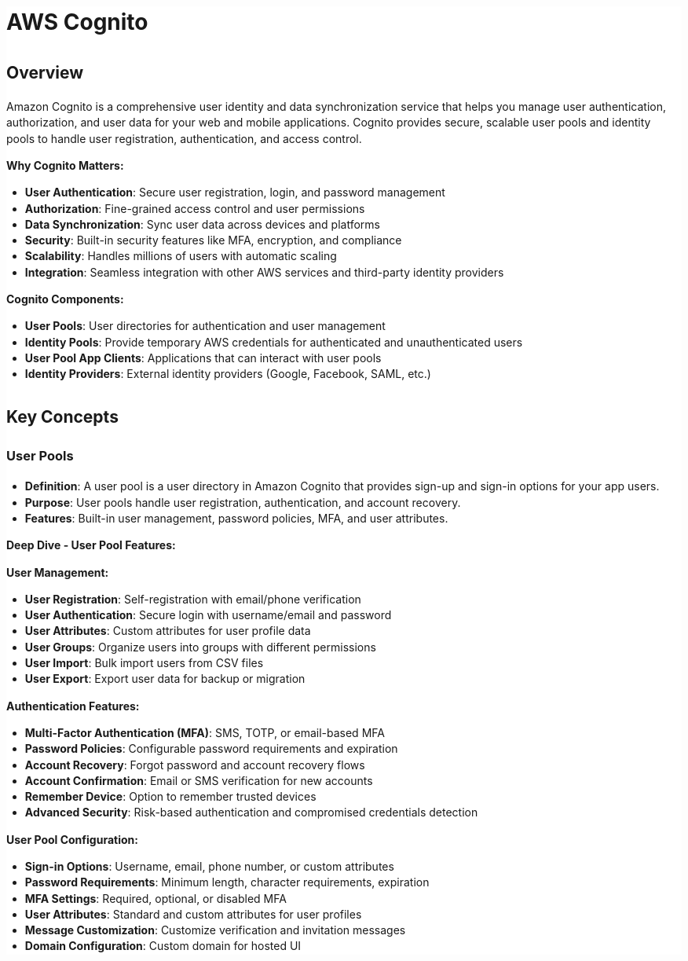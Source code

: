 # AWS Cognito

## Overview

Amazon Cognito is a comprehensive user identity and data synchronization service that helps you manage user authentication, authorization, and user data for your web and mobile applications. Cognito provides secure, scalable user pools and identity pools to handle user registration, authentication, and access control.

**Why Cognito Matters:**
- **User Authentication**: Secure user registration, login, and password management
- **Authorization**: Fine-grained access control and user permissions
- **Data Synchronization**: Sync user data across devices and platforms
- **Security**: Built-in security features like MFA, encryption, and compliance
- **Scalability**: Handles millions of users with automatic scaling
- **Integration**: Seamless integration with other AWS services and third-party identity providers

**Cognito Components:**
- **User Pools**: User directories for authentication and user management
- **Identity Pools**: Provide temporary AWS credentials for authenticated and unauthenticated users
- **User Pool App Clients**: Applications that can interact with user pools
- **Identity Providers**: External identity providers (Google, Facebook, SAML, etc.)

## Key Concepts

### **User Pools**
- **Definition**: A user pool is a user directory in Amazon Cognito that provides sign-up and sign-in options for your app users.
- **Purpose**: User pools handle user registration, authentication, and account recovery.
- **Features**: Built-in user management, password policies, MFA, and user attributes.

**Deep Dive - User Pool Features:**

**User Management:**
- **User Registration**: Self-registration with email/phone verification
- **User Authentication**: Secure login with username/email and password
- **User Attributes**: Custom attributes for user profile data
- **User Groups**: Organize users into groups with different permissions
- **User Import**: Bulk import users from CSV files
- **User Export**: Export user data for backup or migration

**Authentication Features:**
- **Multi-Factor Authentication (MFA)**: SMS, TOTP, or email-based MFA
- **Password Policies**: Configurable password requirements and expiration
- **Account Recovery**: Forgot password and account recovery flows
- **Account Confirmation**: Email or SMS verification for new accounts
- **Remember Device**: Option to remember trusted devices
- **Advanced Security**: Risk-based authentication and compromised credentials detection

**User Pool Configuration:**
- **Sign-in Options**: Username, email, phone number, or custom attributes
- **Password Requirements**: Minimum length, character requirements, expiration
- **MFA Settings**: Required, optional, or disabled MFA
- **User Attributes**: Standard and custom attributes for user profiles
- **Message Customization**: Customize verification and invitation messages
- **Domain Configuration**: Custom domain for hosted UI
